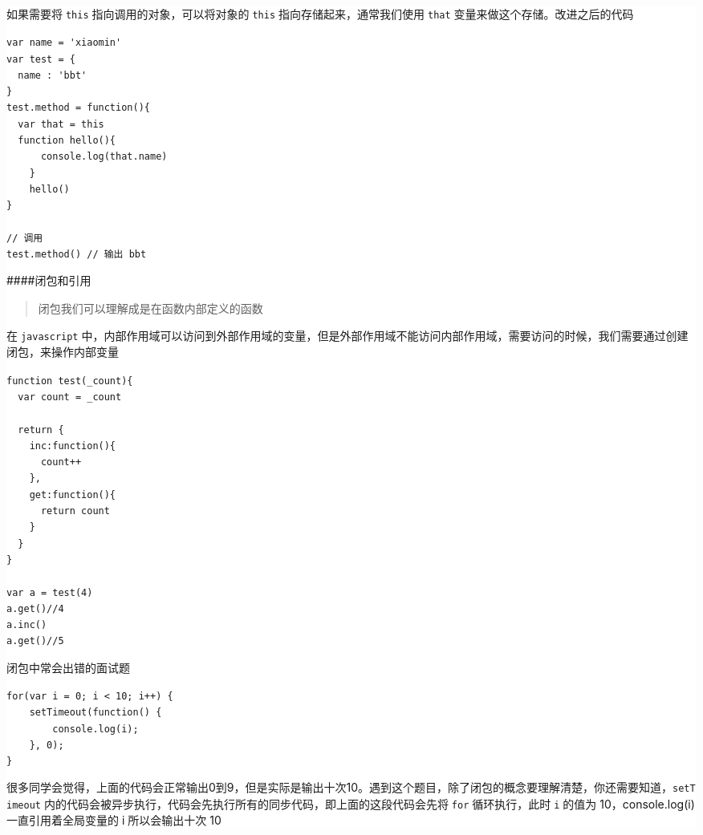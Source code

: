如果需要将 `this` 指向调用的对象，可以将对象的 `this` 指向存储起来，通常我们使用 `that` 变量来做这个存储。改进之后的代码

```
var name = 'xiaomin'
var test = {
  name : 'bbt'
}
test.method = function(){
  var that = this
  function hello(){
      console.log(that.name)
    }
    hello()
}

// 调用
test.method() // 输出 bbt
```

####闭包和引用

> 闭包我们可以理解成是在函数内部定义的函数

在 `javascript` 中，内部作用域可以访问到外部作用域的变量，但是外部作用域不能访问内部作用域，需要访问的时候，我们需要通过创建闭包，来操作内部变量

```
function test(_count){
  var count = _count

  return {
    inc:function(){
      count++
    },
    get:function(){
      return count
    }
  }
}

var a = test(4)
a.get()//4
a.inc()
a.get()//5
```

闭包中常会出错的面试题

```
for(var i = 0; i < 10; i++) {
    setTimeout(function() {
        console.log(i);
    }, 0);
}
```

很多同学会觉得，上面的代码会正常输出0到9，但是实际是输出十次10。遇到这个题目，除了闭包的概念要理解清楚，你还需要知道，`setTimeout` 内的代码会被异步执行，代码会先执行所有的同步代码，即上面的这段代码会先将 `for` 循环执行，此时 `i` 的值为 10，console.log(i) 一直引用着全局变量的 i  所以会输出十次 10
